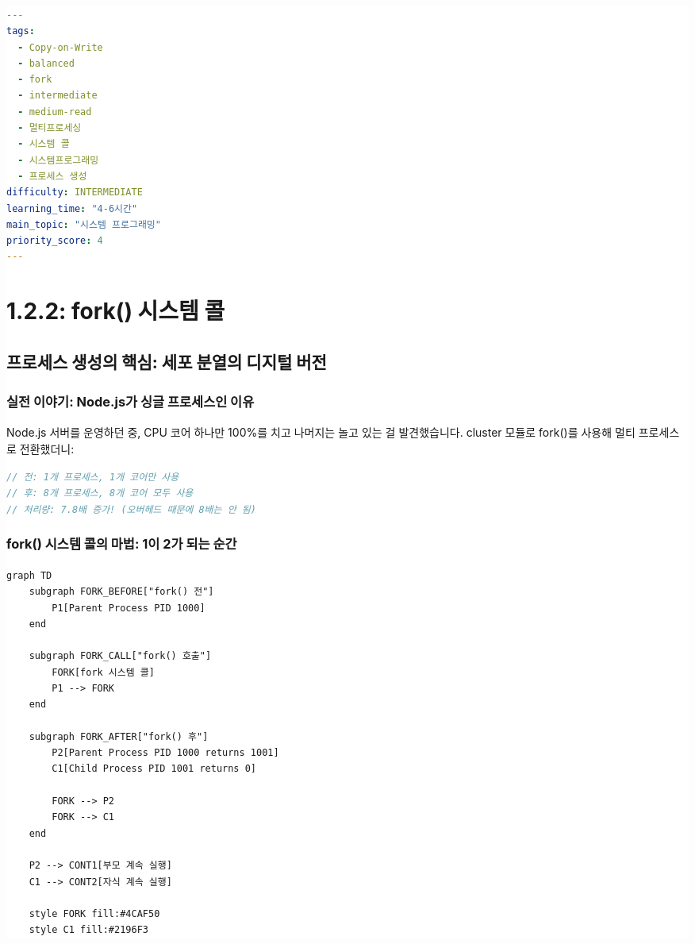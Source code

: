 ```yaml
---
tags:
  - Copy-on-Write
  - balanced
  - fork
  - intermediate
  - medium-read
  - 멀티프로세싱
  - 시스템 콜
  - 시스템프로그래밍
  - 프로세스 생성
difficulty: INTERMEDIATE
learning_time: "4-6시간"
main_topic: "시스템 프로그래밍"
priority_score: 4
---
```


# 1.2.2: fork() 시스템 콜

## 프로세스 생성의 핵심: 세포 분열의 디지털 버전

### 실전 이야기: Node.js가 싱글 프로세스인 이유

Node.js 서버를 운영하던 중, CPU 코어 하나만 100%를 치고 나머지는 놀고 있는 걸 발견했습니다. cluster 모듈로 fork()를 사용해 멀티 프로세스로 전환했더니:

```javascript
// 전: 1개 프로세스, 1개 코어만 사용
// 후: 8개 프로세스, 8개 코어 모두 사용
// 처리량: 7.8배 증가! (오버헤드 때문에 8배는 안 됨)
```

### fork() 시스템 콜의 마법: 1이 2가 되는 순간

```mermaid
graph TD
    subgraph FORK_BEFORE["fork() 전"]
        P1[Parent Process PID 1000]
    end
    
    subgraph FORK_CALL["fork() 호출"]
        FORK[fork 시스템 콜]
        P1 --> FORK
    end
    
    subgraph FORK_AFTER["fork() 후"]
        P2[Parent Process PID 1000 returns 1001]
        C1[Child Process PID 1001 returns 0]
        
        FORK --> P2
        FORK --> C1
    end
    
    P2 --> CONT1[부모 계속 실행]
    C1 --> CONT2[자식 계속 실행]
    
    style FORK fill:#4CAF50
    style C1 fill:#2196F3
```
